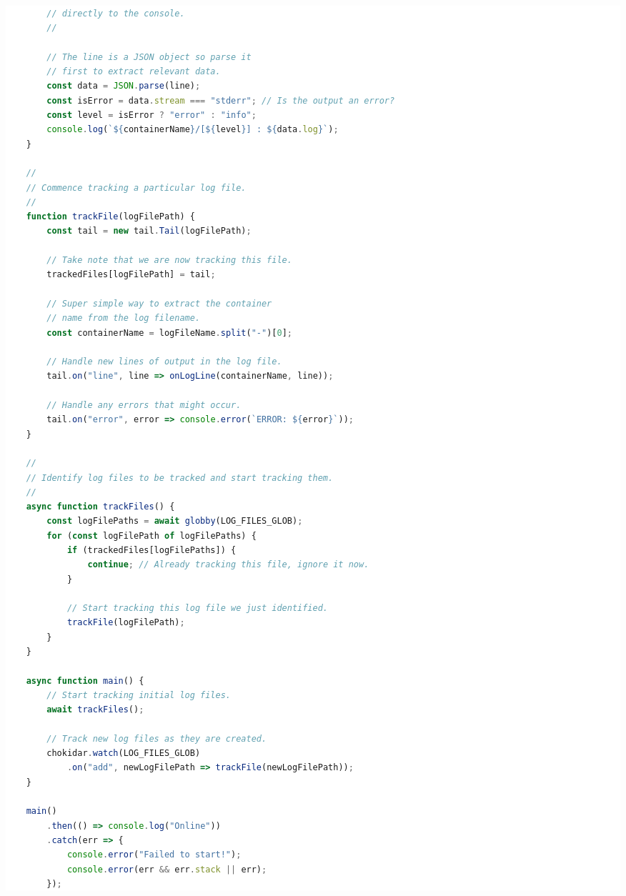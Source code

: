```javascript
        // directly to the console.
        //

        // The line is a JSON object so parse it 
        // first to extract relevant data.
        const data = JSON.parse(line);     
        const isError = data.stream === "stderr"; // Is the output an error?
        const level = isError ? "error" : "info";
        console.log(`${containerName}/[${level}] : ${data.log}`);
    }

    //
    // Commence tracking a particular log file.
    //
    function trackFile(logFilePath) {
        const tail = new tail.Tail(logFilePath);

        // Take note that we are now tracking this file.
        trackedFiles[logFilePath] = tail; 
        
        // Super simple way to extract the container 
        // name from the log filename.
        const containerName = logFileName.split("-")[0]; 

        // Handle new lines of output in the log file.
        tail.on("line", line => onLogLine(containerName, line));

        // Handle any errors that might occur.
        tail.on("error", error => console.error(`ERROR: ${error}`));
    }

    //
    // Identify log files to be tracked and start tracking them.
    //
    async function trackFiles() {
        const logFilePaths = await globby(LOG_FILES_GLOB);
        for (const logFilePath of logFilePaths) {
            if (trackedFiles[logFilePaths]) {
                continue; // Already tracking this file, ignore it now.
            }
            
            // Start tracking this log file we just identified.
            trackFile(logFilePath); 
        }
    }

    async function main() {
        // Start tracking initial log files.
        await trackFiles();

        // Track new log files as they are created.
        chokidar.watch(LOG_FILES_GLOB) 
            .on("add", newLogFilePath => trackFile(newLogFilePath)); 
    }

    main() 
        .then(() => console.log("Online"))
        .catch(err => {
            console.error("Failed to start!");
            console.error(err && err.stack || err);
        });
```
